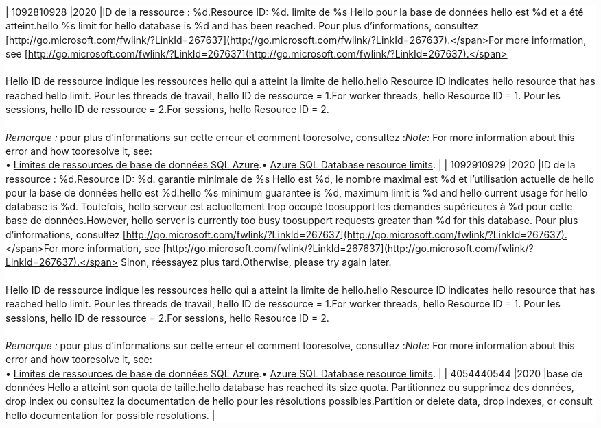 | <span data-ttu-id="eaa66-267">10928</span><span class="sxs-lookup"><span data-stu-id="eaa66-267">10928</span></span> |<span data-ttu-id="eaa66-268">20</span><span class="sxs-lookup"><span data-stu-id="eaa66-268">20</span></span> |<span data-ttu-id="eaa66-269">ID de la ressource : %d.</span><span class="sxs-lookup"><span data-stu-id="eaa66-269">Resource ID: %d.</span></span> <span data-ttu-id="eaa66-270">limite de %s Hello pour la base de données hello est %d et a été atteint.</span><span class="sxs-lookup"><span data-stu-id="eaa66-270">hello %s limit for hello database is %d and has been reached.</span></span> <span data-ttu-id="eaa66-271">Pour plus d’informations, consultez [http://go.microsoft.com/fwlink/?LinkId=267637](http://go.microsoft.com/fwlink/?LinkId=267637).</span><span class="sxs-lookup"><span data-stu-id="eaa66-271">For more information, see [http://go.microsoft.com/fwlink/?LinkId=267637](http://go.microsoft.com/fwlink/?LinkId=267637).</span></span><br/><br/><span data-ttu-id="eaa66-272">Hello ID de ressource indique les ressources hello qui a atteint la limite de hello.</span><span class="sxs-lookup"><span data-stu-id="eaa66-272">hello Resource ID indicates hello resource that has reached hello limit.</span></span> <span data-ttu-id="eaa66-273">Pour les threads de travail, hello ID de ressource = 1.</span><span class="sxs-lookup"><span data-stu-id="eaa66-273">For worker threads, hello Resource ID = 1.</span></span> <span data-ttu-id="eaa66-274">Pour les sessions, hello ID de ressource = 2.</span><span class="sxs-lookup"><span data-stu-id="eaa66-274">For sessions, hello Resource ID = 2.</span></span><br/><br/><span data-ttu-id="eaa66-275">*Remarque :* pour plus d’informations sur cette erreur et comment tooresolve, consultez :</span><span class="sxs-lookup"><span data-stu-id="eaa66-275">*Note:* For more information about this error and how tooresolve it, see:</span></span><br/><span data-ttu-id="eaa66-276">• [Limites de ressources de base de données SQL Azure](sql-database-resource-limits.md).</span><span class="sxs-lookup"><span data-stu-id="eaa66-276">• [Azure SQL Database resource limits](sql-database-resource-limits.md).</span></span> |
| <span data-ttu-id="eaa66-277">10929</span><span class="sxs-lookup"><span data-stu-id="eaa66-277">10929</span></span> |<span data-ttu-id="eaa66-278">20</span><span class="sxs-lookup"><span data-stu-id="eaa66-278">20</span></span> |<span data-ttu-id="eaa66-279">ID de la ressource : %d.</span><span class="sxs-lookup"><span data-stu-id="eaa66-279">Resource ID: %d.</span></span> <span data-ttu-id="eaa66-280">garantie minimale de %s Hello est %d, le nombre maximal est %d et l’utilisation actuelle de hello pour la base de données hello est %d.</span><span class="sxs-lookup"><span data-stu-id="eaa66-280">hello %s minimum guarantee is %d, maximum limit is %d and hello current usage for hello database is %d.</span></span> <span data-ttu-id="eaa66-281">Toutefois, hello serveur est actuellement trop occupé toosupport les demandes supérieures à %d pour cette base de données.</span><span class="sxs-lookup"><span data-stu-id="eaa66-281">However, hello server is currently too busy toosupport requests greater than %d for this database.</span></span> <span data-ttu-id="eaa66-282">Pour plus d’informations, consultez [http://go.microsoft.com/fwlink/?LinkId=267637](http://go.microsoft.com/fwlink/?LinkId=267637).</span><span class="sxs-lookup"><span data-stu-id="eaa66-282">For more information, see [http://go.microsoft.com/fwlink/?LinkId=267637](http://go.microsoft.com/fwlink/?LinkId=267637).</span></span> <span data-ttu-id="eaa66-283">Sinon, réessayez plus tard.</span><span class="sxs-lookup"><span data-stu-id="eaa66-283">Otherwise, please try again later.</span></span><br/><br/><span data-ttu-id="eaa66-284">Hello ID de ressource indique les ressources hello qui a atteint la limite de hello.</span><span class="sxs-lookup"><span data-stu-id="eaa66-284">hello Resource ID indicates hello resource that has reached hello limit.</span></span> <span data-ttu-id="eaa66-285">Pour les threads de travail, hello ID de ressource = 1.</span><span class="sxs-lookup"><span data-stu-id="eaa66-285">For worker threads, hello Resource ID = 1.</span></span> <span data-ttu-id="eaa66-286">Pour les sessions, hello ID de ressource = 2.</span><span class="sxs-lookup"><span data-stu-id="eaa66-286">For sessions, hello Resource ID = 2.</span></span><br/><br/><span data-ttu-id="eaa66-287">*Remarque :* pour plus d’informations sur cette erreur et comment tooresolve, consultez :</span><span class="sxs-lookup"><span data-stu-id="eaa66-287">*Note:* For more information about this error and how tooresolve it, see:</span></span><br/><span data-ttu-id="eaa66-288">• [Limites de ressources de base de données SQL Azure](sql-database-resource-limits.md).</span><span class="sxs-lookup"><span data-stu-id="eaa66-288">• [Azure SQL Database resource limits](sql-database-resource-limits.md).</span></span> |
| <span data-ttu-id="eaa66-289">40544</span><span class="sxs-lookup"><span data-stu-id="eaa66-289">40544</span></span> |<span data-ttu-id="eaa66-290">20</span><span class="sxs-lookup"><span data-stu-id="eaa66-290">20</span></span> |<span data-ttu-id="eaa66-291">base de données Hello a atteint son quota de taille.</span><span class="sxs-lookup"><span data-stu-id="eaa66-291">hello database has reached its size quota.</span></span> <span data-ttu-id="eaa66-292">Partitionnez ou supprimez des données, drop index ou consultez la documentation de hello pour les résolutions possibles.</span><span class="sxs-lookup"><span data-stu-id="eaa66-292">Partition or delete data, drop indexes, or consult hello documentation for possible resolutions.</span></span> |